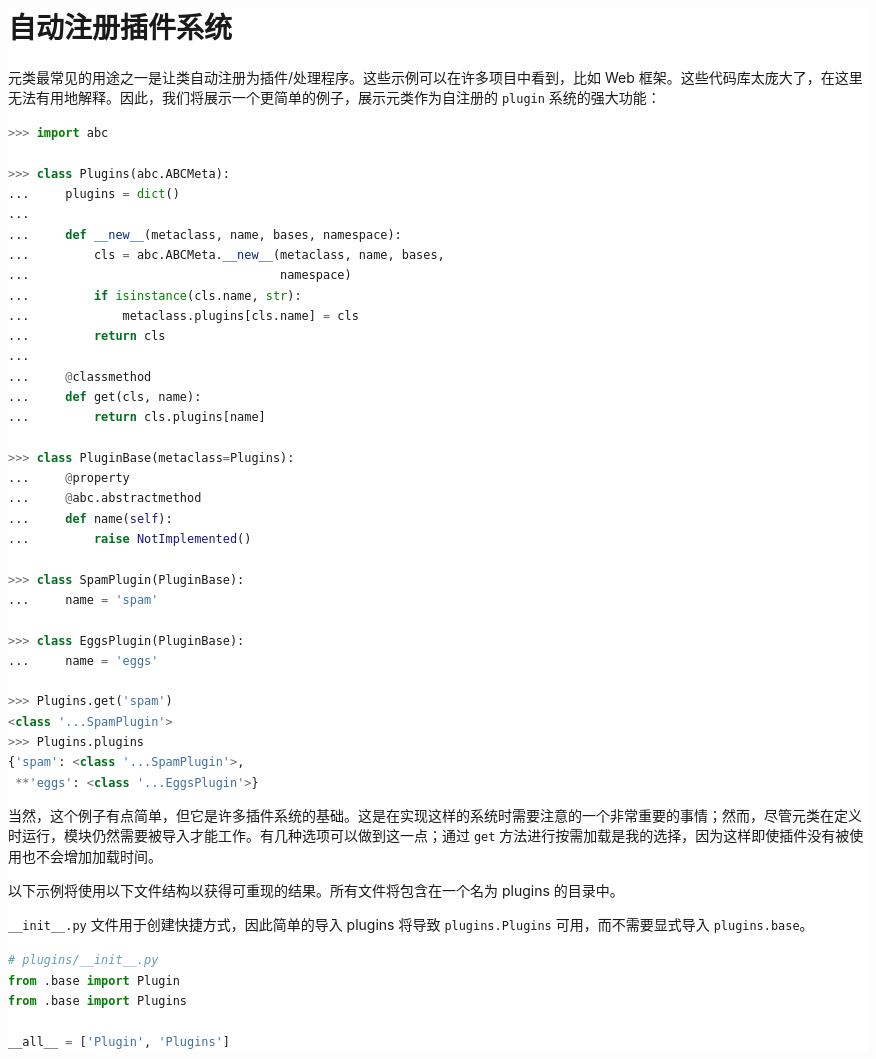 # 自动注册插件系统

元类最常见的用途之一是让类自动注册为插件/处理程序。这些示例可以在许多项目中看到，比如 Web 框架。这些代码库太庞大了，在这里无法有用地解释。因此，我们将展示一个更简单的例子，展示元类作为自注册的 `plugin` 系统的强大功能：

```py
>>> import abc

>>> class Plugins(abc.ABCMeta):
...     plugins = dict()
...
...     def __new__(metaclass, name, bases, namespace):
...         cls = abc.ABCMeta.__new__(metaclass, name, bases,
...                                   namespace)
...         if isinstance(cls.name, str):
...             metaclass.plugins[cls.name] = cls
...         return cls
...
...     @classmethod
...     def get(cls, name):
...         return cls.plugins[name]

>>> class PluginBase(metaclass=Plugins):
...     @property
...     @abc.abstractmethod
...     def name(self):
...         raise NotImplemented()

>>> class SpamPlugin(PluginBase):
...     name = 'spam'

>>> class EggsPlugin(PluginBase):
...     name = 'eggs'

>>> Plugins.get('spam')
<class '...SpamPlugin'>
>>> Plugins.plugins
{'spam': <class '...SpamPlugin'>,
 **'eggs': <class '...EggsPlugin'>}

```

当然，这个例子有点简单，但它是许多插件系统的基础。这是在实现这样的系统时需要注意的一个非常重要的事情；然而，尽管元类在定义时运行，模块仍然需要被导入才能工作。有几种选项可以做到这一点；通过 `get` 方法进行按需加载是我的选择，因为这样即使插件没有被使用也不会增加加载时间。

以下示例将使用以下文件结构以获得可重现的结果。所有文件将包含在一个名为 plugins 的目录中。

`__init__.py` 文件用于创建快捷方式，因此简单的导入 plugins 将导致 `plugins.Plugins` 可用，而不需要显式导入 `plugins.base`。

```py
# plugins/__init__.py
from .base import Plugin
from .base import Plugins

__all__ = ['Plugin', 'Plugins']
```
